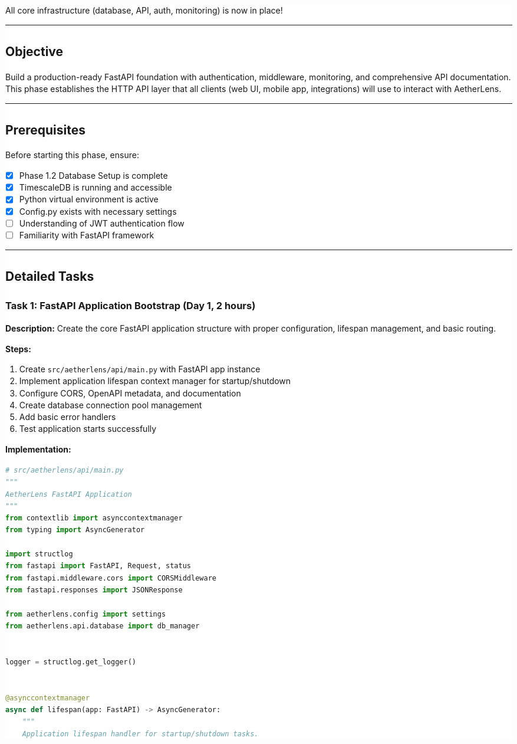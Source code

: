 All core infrastructure (database, API, auth, monitoring) is now in place!

---

## Objective

Build a production-ready FastAPI foundation with authentication, middleware, monitoring, and comprehensive API documentation. This phase establishes the HTTP API layer that all clients (web UI, mobile app, integrations) will use to interact with AetherLens.

---

## Prerequisites

Before starting this phase, ensure:
- [x] Phase 1.2 Database Setup is complete
- [x] TimescaleDB is running and accessible
- [x] Python virtual environment is active
- [x] Config.py exists with necessary settings
- [ ] Understanding of JWT authentication flow
- [ ] Familiarity with FastAPI framework

---

## Detailed Tasks

### Task 1: FastAPI Application Bootstrap (Day 1, 2 hours)

**Description:** Create the core FastAPI application structure with proper configuration, lifespan management, and basic routing.

**Steps:**
1. Create `src/aetherlens/api/main.py` with FastAPI app instance
2. Implement application lifespan context manager for startup/shutdown
3. Configure CORS, OpenAPI metadata, and documentation
4. Create database connection pool management
5. Add basic error handlers
6. Test application starts successfully

**Implementation:**

```python
# src/aetherlens/api/main.py
"""
AetherLens FastAPI Application
"""
from contextlib import asynccontextmanager
from typing import AsyncGenerator

import structlog
from fastapi import FastAPI, Request, status
from fastapi.middleware.cors import CORSMiddleware
from fastapi.responses import JSONResponse

from aetherlens.config import settings
from aetherlens.api.database import db_manager


logger = structlog.get_logger()


@asynccontextmanager
async def lifespan(app: FastAPI) -> AsyncGenerator:
    """
    Application lifespan handler for startup/shutdown tasks.
```
